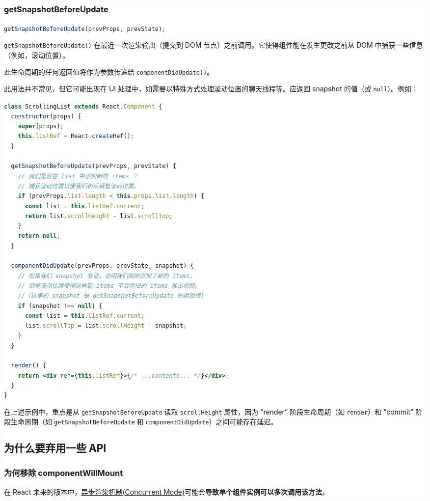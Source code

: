 ### getSnapshotBeforeUpdate

```js
getSnapshotBeforeUpdate(prevProps, prevState);
```

`getSnapshotBeforeUpdate()` 在最近一次渲染输出（提交到 DOM 节点）之前调用。它使得组件能在发生更改之前从 DOM 中捕获一些信息（例如，滚动位置）。

<Hint type="tip">此生命周期的任何返回值将作为参数传递给 `componentDidUpdate()`。</Hint>

此用法并不常见，但它可能出现在 UI 处理中，如需要以特殊方式处理滚动位置的聊天线程等。应返回 snapshot 的值（或 `null`）。例如：

```jsx
class ScrollingList extends React.Component {
  constructor(props) {
    super(props);
    this.listRef = React.createRef();
  }

  getSnapshotBeforeUpdate(prevProps, prevState) {
    // 我们是否在 list 中添加新的 items ？
    // 捕获滚动​​位置以便我们稍后调整滚动位置。
    if (prevProps.list.length < this.props.list.length) {
      const list = this.listRef.current;
      return list.scrollHeight - list.scrollTop;
    }
    return null;
  }

  componentDidUpdate(prevProps, prevState, snapshot) {
    // 如果我们 snapshot 有值，说明我们刚刚添加了新的 items，
    // 调整滚动位置使得这些新 items 不会将旧的 items 推出视图。
    //（这里的 snapshot 是 getSnapshotBeforeUpdate 的返回值）
    if (snapshot !== null) {
      const list = this.listRef.current;
      list.scrollTop = list.scrollHeight - snapshot;
    }
  }

  render() {
    return <div ref={this.listRef}>{/* ...contents... */}</div>;
  }
}
```

在上述示例中，重点是从 `getSnapshotBeforeUpdate` 读取 `scrollHeight` 属性，因为 “render” 阶段生命周期（如 `render`）和 “commit” 阶段生命周期（如 `getSnapshotBeforeUpdate` 和 `componentDidUpdate`）之间可能存在延迟。

## 为什么要弃用一些 API

### 为何移除 componentWillMount

<Hint type="warning">在 React 未来的版本中，[异步渲染机制(Concurrent Mode)](https://zh-hans.reactjs.org/docs/concurrent-mode-intro.html)可能会**导致单个组件实例可以多次调用该方法**。</Hint>
